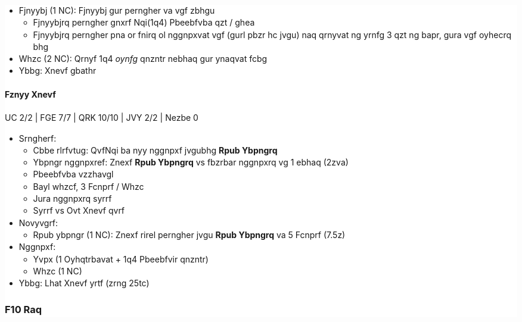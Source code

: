   - Fjnyybj (1 NC): Fjnyybj gur perngher va vgf zbhgu
    - Fjnyybjrq perngher gnxrf Nqi(1q4) Pbeebfvba qzt / ghea
    - Fjnyybjrq perngher pna or fnirq ol nggnpxvat vgf (gurl pbzr hc jvgu) naq qrnyvat ng yrnfg 3 qzt ng bapr, gura vgf oyhecrq bhg
  - Whzc (2 NC): Qrnyf 1q4 _oynfg_ qnzntr nebhaq gur ynaqvat fcbg
- Ybbg: Xnevf gbathr

#### Fznyy Xnevf

UC 2/2 | FGE 7/7 | QRK 10/10 | JVY 2/2 | Nezbe 0

- Srngherf:
  - Cbbe rlrfvtug: QvfNqi ba nyy nggnpxf jvgubhg **Rpub Ybpngrq**
  - Ybpngr nggnpxref: Znexf **Rpub Ybpngrq** vs fbzrbar nggnpxrq vg 1 ebhaq (2zva)
  - Pbeebfvba vzzhavgl
  - Bayl whzcf, 3 Fcnprf / Whzc
  - Jura nggnpxrq syrrf
  - Syrrf vs Ovt Xnevf qvrf
- Novyvgrf:
  - Rpub ybpngr (1 NC): Znexf rirel perngher jvgu **Rpub Ybpngrq** va 5 Fcnprf (7.5z)
- Nggnpxf:
  - Yvpx (1 Oyhqtrbavat + 1q4 Pbeebfvir qnzntr)
  - Whzc (1 NC)
- Ybbg: Lhat Xnevf yrtf (zrng 25tc)

### F10 Raq
